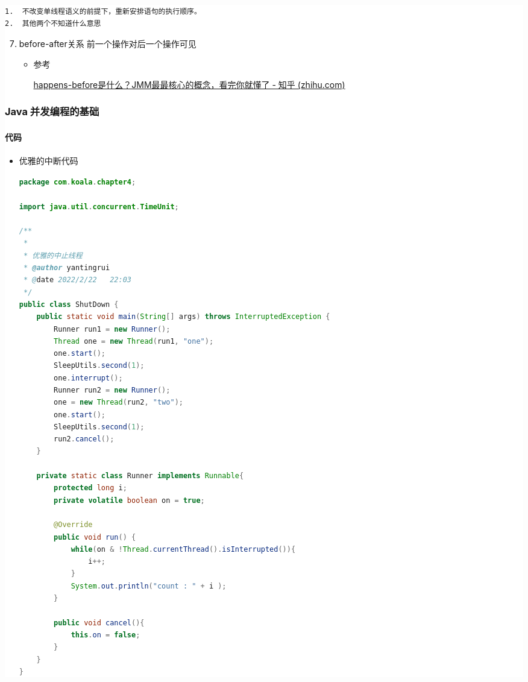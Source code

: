     1.  不改变单线程语义的前提下，重新安排语句的执行顺序。
    2.  其他两个不知道什么意思
7.  before-after关系 前一个操作对后一个操作可见
  
    -   参考
      
        [happens-before是什么？JMM最最核心的概念，看完你就懂了 - 知乎 (zhihu.com)](https://zhuanlan.zhihu.com/p/126275344)
        

### Java 并发编程的基础

#### 代码

-   优雅的中断代码
  
    ```java
    package com.koala.chapter4;
    
    import java.util.concurrent.TimeUnit;
    
    /**
     *
     * 优雅的中止线程
     * @author yantingrui
     * @date 2022/2/22   22:03
     */
    public class ShutDown {
        public static void main(String[] args) throws InterruptedException {
            Runner run1 = new Runner();
            Thread one = new Thread(run1, "one");
            one.start();
            SleepUtils.second(1);
            one.interrupt();
            Runner run2 = new Runner();
            one = new Thread(run2, "two");
            one.start();
            SleepUtils.second(1);
            run2.cancel();
        }
    
        private static class Runner implements Runnable{
            protected long i;
            private volatile boolean on = true;
    
            @Override
            public void run() {
                while(on & !Thread.currentThread().isInterrupted()){
                    i++;
                }
                System.out.println("count : " + i );
            }
    
            public void cancel(){
                this.on = false;
            }
        }
    }
    ```
    